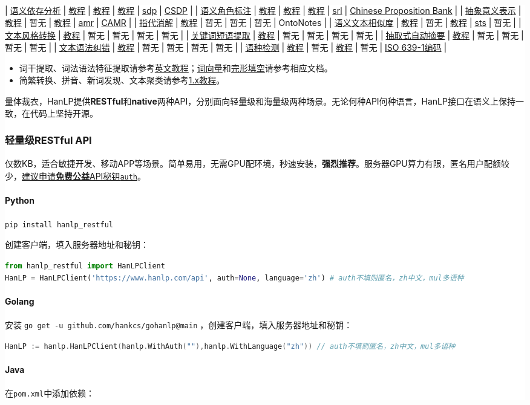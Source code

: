 | [语义依存分析](https://hanlp.hankcs.com/demos/sdp.html)      | [教程](https://github.com/hankcs/HanLP/blob/doc-zh/plugins/hanlp_demo/hanlp_demo/zh/sdp_restful.ipynb) | [教程](https://github.com/hankcs/HanLP/blob/doc-zh/plugins/hanlp_demo/hanlp_demo/zh/sdp_mtl.ipynb) | [教程](https://github.com/hankcs/HanLP/blob/doc-zh/plugins/hanlp_demo/hanlp_demo/zh/sdp_stl.ipynb) | [sdp](https://hanlp.hankcs.com/docs/api/hanlp/pretrained/sdp.html) | [CSDP](https://hanlp.hankcs.com/docs/annotations/sdp/semeval16.html#) |
| [语义角色标注](https://hanlp.hankcs.com/demos/srl.html)      | [教程](https://github.com/hankcs/HanLP/blob/doc-zh/plugins/hanlp_demo/hanlp_demo/zh/srl_restful.ipynb) | [教程](https://github.com/hankcs/HanLP/blob/doc-zh/plugins/hanlp_demo/hanlp_demo/zh/srl_mtl.ipynb) | [教程](https://github.com/hankcs/HanLP/blob/doc-zh/plugins/hanlp_demo/hanlp_demo/zh/srl_stl.ipynb) | [srl](https://hanlp.hankcs.com/docs/api/hanlp/pretrained/srl.html) | [Chinese Proposition Bank](https://hanlp.hankcs.com/docs/annotations/srl/cpb.html) |
| [抽象意义表示](https://hanlp.hankcs.com/demos/amr.html)      | [教程](https://github.com/hankcs/HanLP/blob/doc-zh/plugins/hanlp_demo/hanlp_demo/zh/amr_restful.ipynb) | 暂无                                                         | [教程](https://github.com/hankcs/HanLP/blob/doc-zh/plugins/hanlp_demo/hanlp_demo/zh/amr_stl.ipynb) | [amr](https://hanlp.hankcs.com/docs/api/hanlp/pretrained/amr.html) | [CAMR](https://www.hankcs.com/nlp/corpus/introduction-to-chinese-abstract-meaning-representation.html) |
| [指代消解](https://hanlp.hankcs.com/demos/cor.html)          | [教程](https://github.com/hankcs/HanLP/blob/doc-zh/plugins/hanlp_demo/hanlp_demo/zh/cor_restful.ipynb) | 暂无                                                         | 暂无                                                         | 暂无                                                         | OntoNotes                                                    |
| [语义文本相似度](https://hanlp.hankcs.com/demos/sts.html)    | [教程](https://github.com/hankcs/HanLP/blob/doc-zh/plugins/hanlp_demo/hanlp_demo/zh/sts_restful.ipynb) | 暂无                                                         | [教程](https://github.com/hankcs/HanLP/blob/doc-zh/plugins/hanlp_demo/hanlp_demo/zh/sts_stl.ipynb) | [sts](https://hanlp.hankcs.com/docs/api/hanlp/pretrained/sts.html) | 暂无                                                         |
| [文本风格转换](https://hanlp.hankcs.com/demos/tst.html)      | [教程](https://github.com/hankcs/HanLP/blob/doc-zh/plugins/hanlp_demo/hanlp_demo/zh/tst_restful.ipynb) | 暂无                                                         | 暂无                                                         | 暂无                                                         | 暂无                                                         |
| [关键词短语提取](https://hanlp.hankcs.com/demos/keyphrase.html) | [教程](https://github.com/hankcs/HanLP/blob/doc-zh/plugins/hanlp_demo/hanlp_demo/zh/keyphrase_restful.ipynb) | 暂无                                                         | 暂无                                                         | 暂无                                                         | 暂无                                                         |
| [抽取式自动摘要](https://hanlp.hankcs.com/demos/exsum.html)  | [教程](https://github.com/hankcs/HanLP/blob/doc-zh/plugins/hanlp_demo/hanlp_demo/zh/extractive_summarization_restful.ipynb) | 暂无                                                         | 暂无                                                         | 暂无                                                         | 暂无                                                         |
| [文本语法纠错](https://hanlp.hankcs.com/demos/gec.html)      | [教程](https://github.com/hankcs/HanLP/blob/doc-zh/plugins/hanlp_demo/hanlp_demo/zh/gec_restful.ipynb) | 暂无                                                         | 暂无                                                         | 暂无                                                         | 暂无                                                         |
| [语种检测](https://hanlp.hankcs.com/)                        | [教程](https://github.com/hankcs/HanLP/blob/doc-zh/plugins/hanlp_demo/hanlp_demo/zh/lid_restful.ipynb) | 暂无                                                         | [教程](https://github.com/hankcs/HanLP/blob/doc-zh/plugins/hanlp_demo/hanlp_demo/zh/lid_stl.ipynb) | 暂无                                                         | [ISO 639-1编码](https://en.wikipedia.org/wiki/List_of_ISO_639-1_codes) |

</div>

- 词干提取、词法语法特征提取请参考[英文教程](https://hanlp.hankcs.com/docs/tutorial.html)；[词向量](https://hanlp.hankcs.com/docs/api/hanlp/pretrained/word2vec.html)和[完形填空](https://hanlp.hankcs.com/docs/api/hanlp/pretrained/mlm.html)请参考相应文档。
- 简繁转换、拼音、新词发现、文本聚类请参考[1.x教程](https://github.com/hankcs/HanLP/tree/1.x)。

量体裁衣，HanLP提供**RESTful**和**native**两种API，分别面向轻量级和海量级两种场景。无论何种API何种语言，HanLP接口在语义上保持一致，在代码上坚持开源。

### 轻量级RESTful API

仅数KB，适合敏捷开发、移动APP等场景。简单易用，无需GPU配环境，秒速安装，**强烈推荐**。服务器GPU算力有限，匿名用户配额较少，[建议申请**免费公益**API秘钥`auth`](https://bbs.hanlp.com/t/hanlp2-1-restful-api/53)。

#### Python

```shell
pip install hanlp_restful
```

创建客户端，填入服务器地址和秘钥：

```python
from hanlp_restful import HanLPClient
HanLP = HanLPClient('https://www.hanlp.com/api', auth=None, language='zh') # auth不填则匿名，zh中文，mul多语种
```

#### Golang

安装 `go get -u github.com/hankcs/gohanlp@main` ，创建客户端，填入服务器地址和秘钥：

```go
HanLP := hanlp.HanLPClient(hanlp.WithAuth(""),hanlp.WithLanguage("zh")) // auth不填则匿名，zh中文，mul多语种
```

#### Java

在`pom.xml`中添加依赖：
